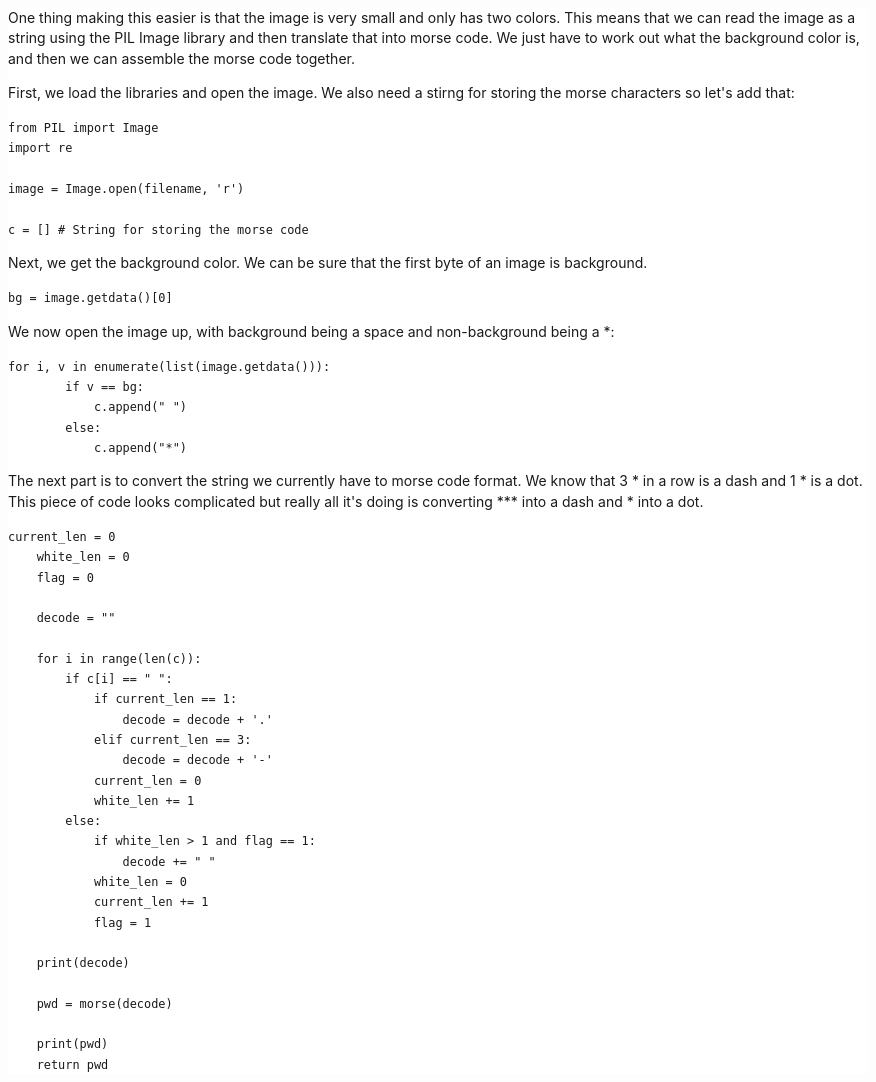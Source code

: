 One thing making this easier is that the image is very small and only has two colors. This means that we can read the image as a string using the PIL Image library and then translate that into morse code. We just have to work out what the background color is, and then we can assemble the morse code together.

First, we load the libraries and open the image. We also need a stirng for storing the morse characters so let's add that:

```
from PIL import Image
import re

image = Image.open(filename, 'r')

c = [] # String for storing the morse code
```

Next, we get the background color. We can be sure that the first byte of an image is background.

```
bg = image.getdata()[0]
```

We now open the image up, with background being a space and non-background being a *:

```
for i, v in enumerate(list(image.getdata())):
        if v == bg:
            c.append(" ")
        else:
            c.append("*")
```

The next part is to convert the string we currently have to morse code format. We know that 3 \* in a row is a dash and 1 * is a dot. This piece of code looks complicated but really all it's doing is converting \*\*\* into a dash and \* into a dot.

```
current_len = 0
    white_len = 0
    flag = 0

    decode = ""

    for i in range(len(c)):
        if c[i] == " ":
            if current_len == 1:
                decode = decode + '.'
            elif current_len == 3:
                decode = decode + '-'
            current_len = 0
            white_len += 1
        else:
            if white_len > 1 and flag == 1:
                decode += " "
            white_len = 0
            current_len += 1
            flag = 1

    print(decode)

    pwd = morse(decode)

    print(pwd)
    return pwd
```
